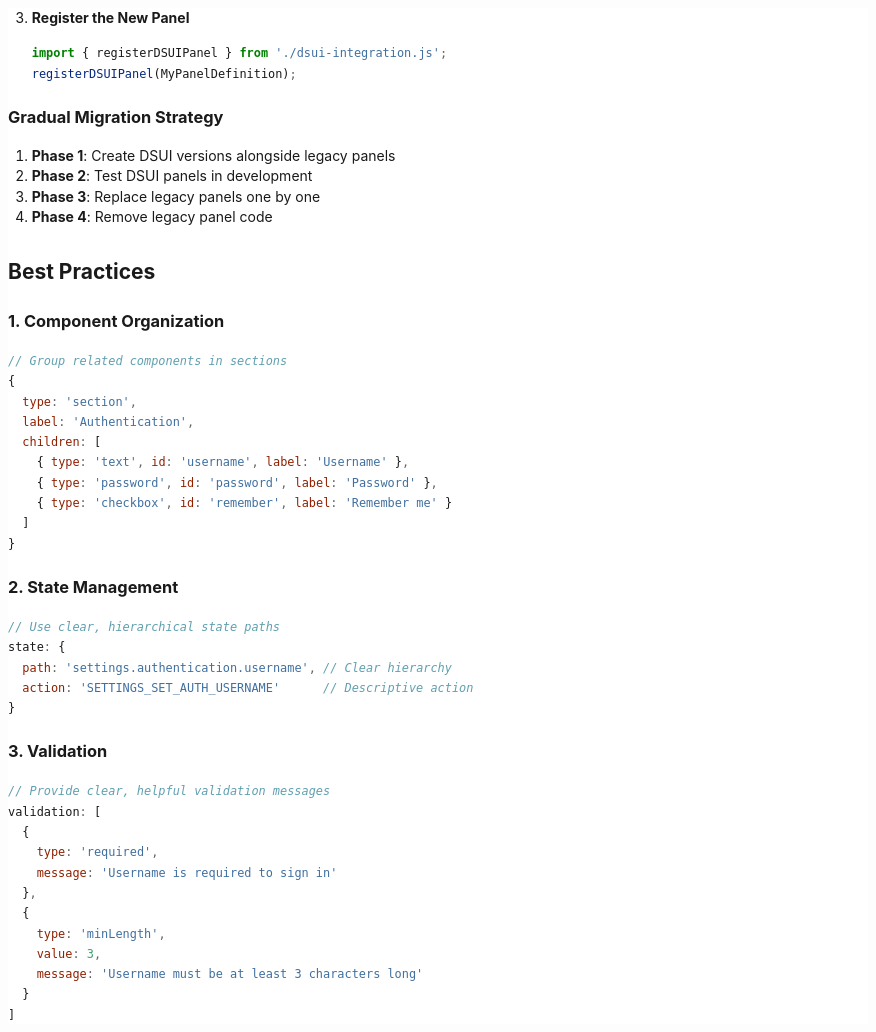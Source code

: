 3. **Register the New Panel**
   ```javascript
   import { registerDSUIPanel } from './dsui-integration.js';
   registerDSUIPanel(MyPanelDefinition);
   ```

### Gradual Migration Strategy

1. **Phase 1**: Create DSUI versions alongside legacy panels
2. **Phase 2**: Test DSUI panels in development
3. **Phase 3**: Replace legacy panels one by one
4. **Phase 4**: Remove legacy panel code

## Best Practices

### 1. Component Organization

```javascript
// Group related components in sections
{
  type: 'section',
  label: 'Authentication',
  children: [
    { type: 'text', id: 'username', label: 'Username' },
    { type: 'password', id: 'password', label: 'Password' },
    { type: 'checkbox', id: 'remember', label: 'Remember me' }
  ]
}
```

### 2. State Management

```javascript
// Use clear, hierarchical state paths
state: {
  path: 'settings.authentication.username', // Clear hierarchy
  action: 'SETTINGS_SET_AUTH_USERNAME'      // Descriptive action
}
```

### 3. Validation

```javascript
// Provide clear, helpful validation messages
validation: [
  { 
    type: 'required', 
    message: 'Username is required to sign in' 
  },
  { 
    type: 'minLength', 
    value: 3, 
    message: 'Username must be at least 3 characters long' 
  }
]
```
